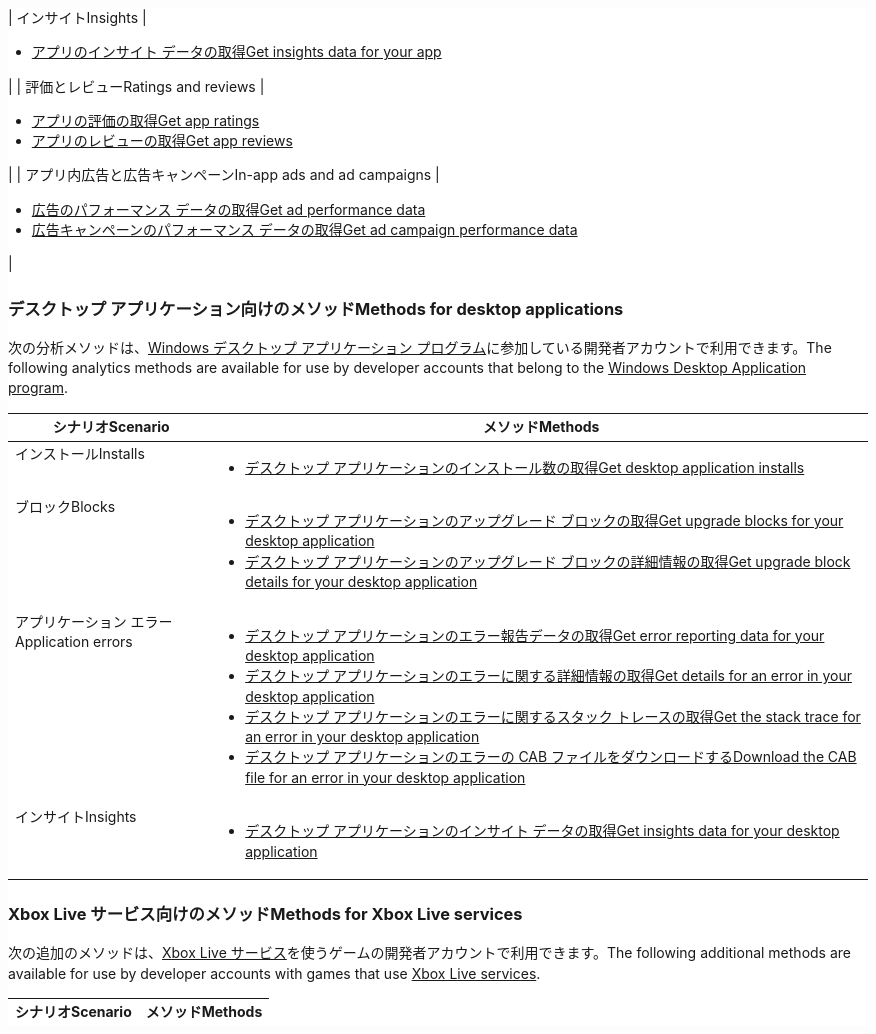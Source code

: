 | <span data-ttu-id="8a6e2-165">インサイト</span><span class="sxs-lookup"><span data-stu-id="8a6e2-165">Insights</span></span> | <ul><li>[<span data-ttu-id="8a6e2-166">アプリのインサイト データの取得</span><span class="sxs-lookup"><span data-stu-id="8a6e2-166">Get insights data for your app</span></span>](get-insights-data-for-your-app.md)</li></ul>  |
| <span data-ttu-id="8a6e2-167">評価とレビュー</span><span class="sxs-lookup"><span data-stu-id="8a6e2-167">Ratings and reviews</span></span> | <ul><li>[<span data-ttu-id="8a6e2-168">アプリの評価の取得</span><span class="sxs-lookup"><span data-stu-id="8a6e2-168">Get app ratings</span></span>](get-app-ratings.md)</li><li>[<span data-ttu-id="8a6e2-169">アプリのレビューの取得</span><span class="sxs-lookup"><span data-stu-id="8a6e2-169">Get app reviews</span></span>](get-app-reviews.md)</li></ul> |
| <span data-ttu-id="8a6e2-170">アプリ内広告と広告キャンペーン</span><span class="sxs-lookup"><span data-stu-id="8a6e2-170">In-app ads and ad campaigns</span></span> | <ul><li>[<span data-ttu-id="8a6e2-171">広告のパフォーマンス データの取得</span><span class="sxs-lookup"><span data-stu-id="8a6e2-171">Get ad performance data</span></span>](get-ad-performance-data.md)</li><li>[<span data-ttu-id="8a6e2-172">広告キャンペーンのパフォーマンス データの取得</span><span class="sxs-lookup"><span data-stu-id="8a6e2-172">Get ad campaign performance data</span></span>](get-ad-campaign-performance-data.md)</li></ul> |

### <a name="methods-for-desktop-applications"></a><span data-ttu-id="8a6e2-173">デスクトップ アプリケーション向けのメソッド</span><span class="sxs-lookup"><span data-stu-id="8a6e2-173">Methods for desktop applications</span></span>

<span data-ttu-id="8a6e2-174">次の分析メソッドは、[Windows デスクトップ アプリケーション プログラム](https://msdn.microsoft.com/library/windows/desktop/mt826504)に参加している開発者アカウントで利用できます。</span><span class="sxs-lookup"><span data-stu-id="8a6e2-174">The following analytics methods are available for use by developer accounts that belong to the [Windows Desktop Application program](https://msdn.microsoft.com/library/windows/desktop/mt826504).</span></span>

| <span data-ttu-id="8a6e2-175">シナリオ</span><span class="sxs-lookup"><span data-stu-id="8a6e2-175">Scenario</span></span>       | <span data-ttu-id="8a6e2-176">メソッド</span><span class="sxs-lookup"><span data-stu-id="8a6e2-176">Methods</span></span>      |
|---------------|--------------------|
| <span data-ttu-id="8a6e2-177">インストール</span><span class="sxs-lookup"><span data-stu-id="8a6e2-177">Installs</span></span> |  <ul><li>[<span data-ttu-id="8a6e2-178">デスクトップ アプリケーションのインストール数の取得</span><span class="sxs-lookup"><span data-stu-id="8a6e2-178">Get desktop application installs</span></span>](get-desktop-app-installs.md)</li></ul> |
| <span data-ttu-id="8a6e2-179">ブロック</span><span class="sxs-lookup"><span data-stu-id="8a6e2-179">Blocks</span></span> |  <ul><li>[<span data-ttu-id="8a6e2-180">デスクトップ アプリケーションのアップグレード ブロックの取得</span><span class="sxs-lookup"><span data-stu-id="8a6e2-180">Get upgrade blocks for your desktop application</span></span>](get-desktop-block-data.md)</li><li>[<span data-ttu-id="8a6e2-181">デスクトップ アプリケーションのアップグレード ブロックの詳細情報の取得</span><span class="sxs-lookup"><span data-stu-id="8a6e2-181">Get upgrade block details for your desktop application</span></span>](get-desktop-block-data-details.md)</li></ul> |
| <span data-ttu-id="8a6e2-182">アプリケーション エラー</span><span class="sxs-lookup"><span data-stu-id="8a6e2-182">Application errors</span></span> |  <ul><li>[<span data-ttu-id="8a6e2-183">デスクトップ アプリケーションのエラー報告データの取得</span><span class="sxs-lookup"><span data-stu-id="8a6e2-183">Get error reporting data for your desktop application</span></span>](get-desktop-application-error-reporting-data.md)</li><li>[<span data-ttu-id="8a6e2-184">デスクトップ アプリケーションのエラーに関する詳細情報の取得</span><span class="sxs-lookup"><span data-stu-id="8a6e2-184">Get details for an error in your desktop application</span></span>](get-details-for-an-error-in-your-desktop-application.md)</li><li>[<span data-ttu-id="8a6e2-185">デスクトップ アプリケーションのエラーに関するスタック トレースの取得</span><span class="sxs-lookup"><span data-stu-id="8a6e2-185">Get the stack trace for an error in your desktop application</span></span>](get-the-stack-trace-for-an-error-in-your-desktop-application.md)</li><li>[<span data-ttu-id="8a6e2-186">デスクトップ アプリケーションのエラーの CAB ファイルをダウンロードする</span><span class="sxs-lookup"><span data-stu-id="8a6e2-186">Download the CAB file for an error in your desktop application</span></span>](download-the-cab-file-for-an-error-in-your-desktop-application.md)</li></ul> |
| <span data-ttu-id="8a6e2-187">インサイト</span><span class="sxs-lookup"><span data-stu-id="8a6e2-187">Insights</span></span> | <ul><li>[<span data-ttu-id="8a6e2-188">デスクトップ アプリケーションのインサイト データの取得</span><span class="sxs-lookup"><span data-stu-id="8a6e2-188">Get insights data for your desktop application</span></span>](get-insights-data-for-your-desktop-app.md)</li></ul>  |

### <a name="methods-for-xbox-live-services"></a><span data-ttu-id="8a6e2-189">Xbox Live サービス向けのメソッド</span><span class="sxs-lookup"><span data-stu-id="8a6e2-189">Methods for Xbox Live services</span></span>

<span data-ttu-id="8a6e2-190">次の追加のメソッドは、[Xbox Live サービス](../xbox-live/developer-program-overview.md)を使うゲームの開発者アカウントで利用できます。</span><span class="sxs-lookup"><span data-stu-id="8a6e2-190">The following additional methods are available for use by developer accounts with games that use [Xbox Live services](../xbox-live/developer-program-overview.md).</span></span>

| <span data-ttu-id="8a6e2-191">シナリオ</span><span class="sxs-lookup"><span data-stu-id="8a6e2-191">Scenario</span></span>       | <span data-ttu-id="8a6e2-192">メソッド</span><span class="sxs-lookup"><span data-stu-id="8a6e2-192">Methods</span></span>      |
|---------------|--------------------|